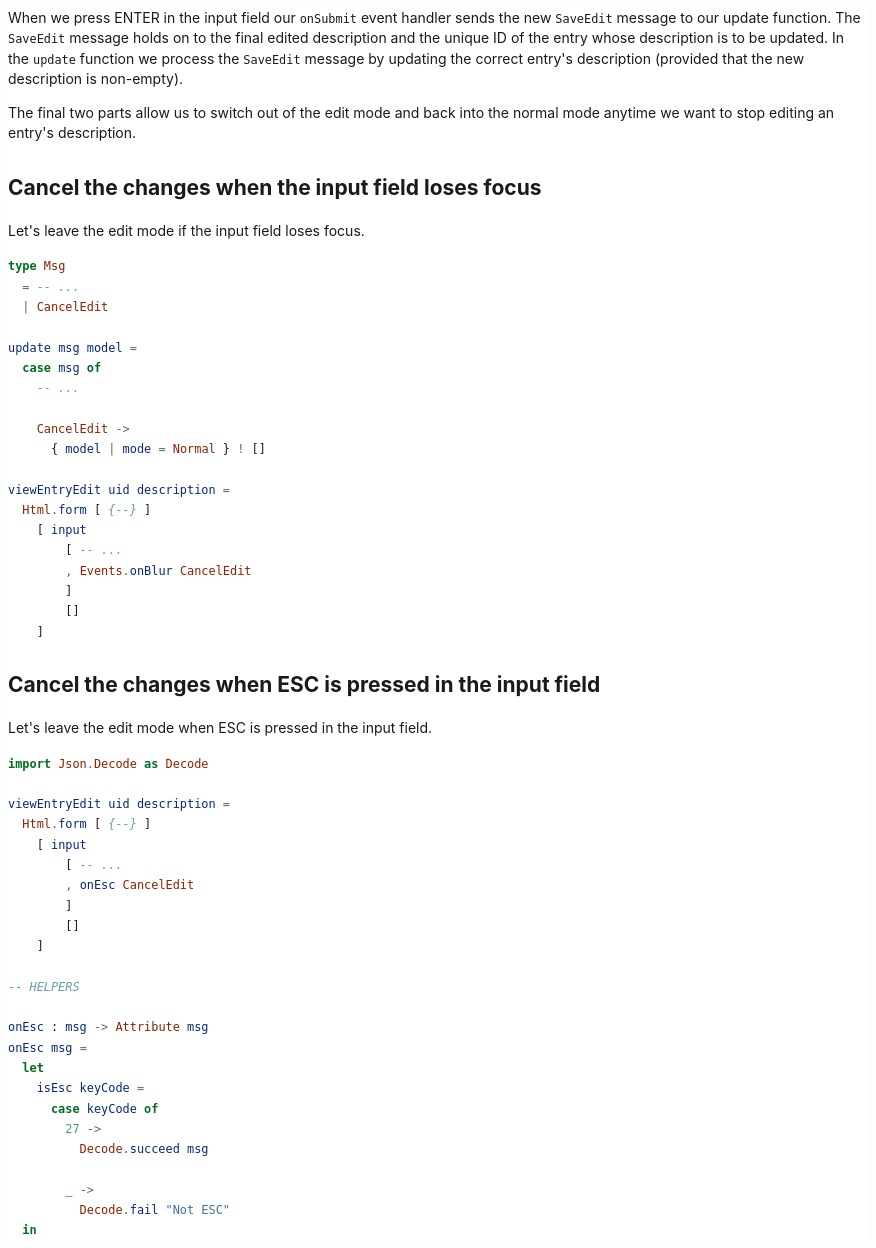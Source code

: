When we press ENTER in the input field our `onSubmit` event handler sends the new `SaveEdit` message to our update function. The `SaveEdit` message holds on to the final edited description and the unique ID of the entry whose description is to be updated. In the `update` function we process the `SaveEdit` message by updating the correct entry's description (provided that the new description is non-empty).

The final two parts allow us to switch out of the edit mode and back into the normal mode anytime we want to stop editing an entry's description.

## Cancel the changes when the input field loses focus

Let's leave the edit mode if the input field loses focus.


```elm
type Msg
  = -- ...
  | CancelEdit

update msg model =
  case msg of
    -- ...

    CancelEdit ->
      { model | mode = Normal } ! []

viewEntryEdit uid description =
  Html.form [ {--} ]
    [ input
        [ -- ...
        , Events.onBlur CancelEdit
        ]
        []
    ]
```

## Cancel the changes when ESC is pressed in the input field

Let's leave the edit mode when ESC is pressed in the input field.

```elm
import Json.Decode as Decode

viewEntryEdit uid description =
  Html.form [ {--} ]
    [ input
        [ -- ...
        , onEsc CancelEdit
        ]
        []
    ]

-- HELPERS

onEsc : msg -> Attribute msg
onEsc msg =
  let
    isEsc keyCode =
      case keyCode of
        27 ->
          Decode.succeed msg

        _ ->
          Decode.fail "Not ESC"
  in
```